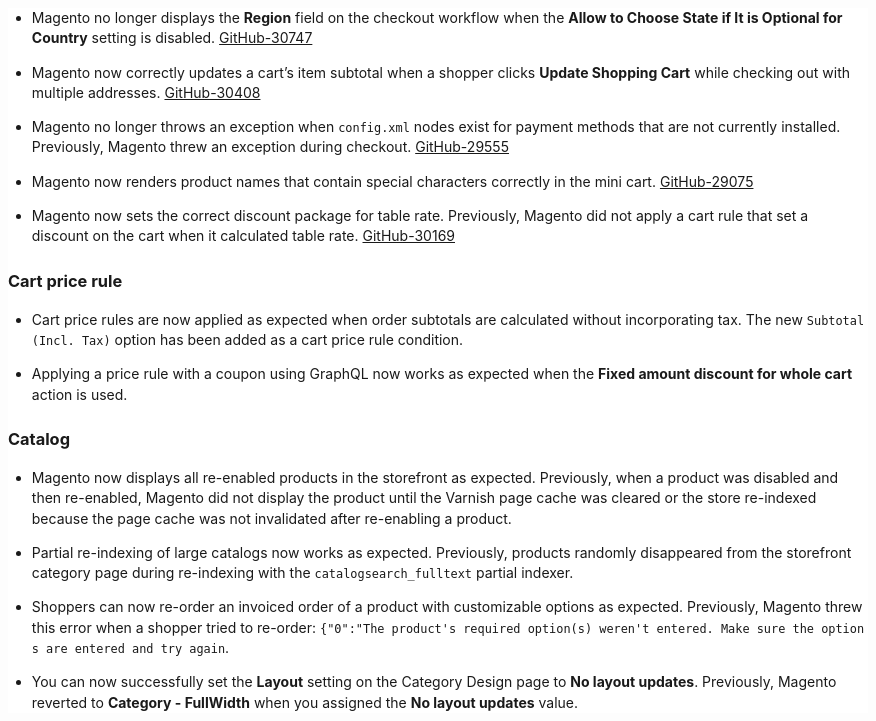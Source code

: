 

*  Magento no longer displays the **Region** field on the checkout workflow when the **Allow to Choose State if It is Optional for Country** setting is disabled. [GitHub-30747](https://github.com/magento/magento2/issues/30747)



*  Magento now correctly updates a cart’s item subtotal when a shopper clicks **Update Shopping Cart** while checking out with multiple addresses. [GitHub-30408](https://github.com/magento/magento2/issues/30408)



*  Magento no longer throws an exception when `config.xml` nodes exist for payment methods that are not currently installed. Previously, Magento threw an exception during checkout. [GitHub-29555](https://github.com/magento/magento2/issues/29555)



*  Magento now renders product names that contain special characters correctly in the mini cart. [GitHub-29075](https://github.com/magento/magento2/issues/29075)



*  Magento now sets the correct discount package for table rate. Previously,  Magento did not apply a cart rule that set a discount on the cart when it calculated table rate. [GitHub-30169](https://github.com/magento/magento2/issues/30169)

### Cart price rule

*  Cart price rules are now applied as expected when order subtotals are calculated without incorporating tax. The new `Subtotal (Incl. Tax)` option has been added as a cart price rule condition.



*  Applying a price rule with a coupon using GraphQL now works as expected when the **Fixed amount discount for whole cart** action is used.

### Catalog



*  Magento now displays all re-enabled products in the storefront as expected. Previously, when a product was disabled and then re-enabled, Magento did not display the product until the Varnish page cache was cleared or the store re-indexed because the page cache was not invalidated after re-enabling a product.



*  Partial re-indexing of large catalogs now works as expected. Previously, products randomly disappeared from the storefront category page during re-indexing with the `catalogsearch_fulltext` partial indexer.



*  Shoppers can now re-order an invoiced order of a product with customizable options as expected. Previously, Magento threw this error when a shopper tried to re-order: `{"0":"The product's required option(s) weren't entered. Make sure the options are entered and try again`.



*  You can now successfully set the **Layout** setting on the Category Design page to **No layout updates**. Previously, Magento reverted to **Category - FullWidth** when you assigned the **No layout updates** value.
